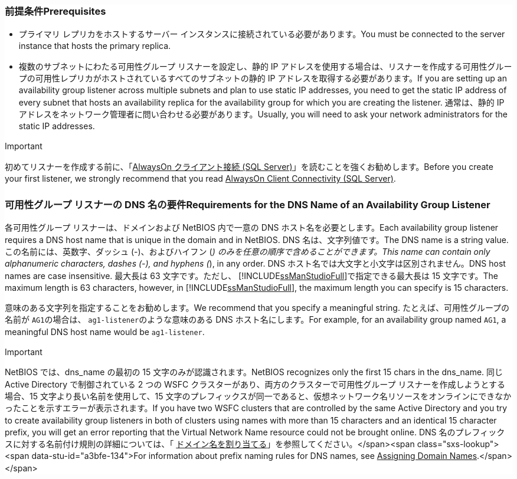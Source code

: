 ###  <a name="prerequisites"></a><a name="Prerequisites"></a> <span data-ttu-id="a3bfe-119">前提条件</span><span class="sxs-lookup"><span data-stu-id="a3bfe-119">Prerequisites</span></span>  
  
-   <span data-ttu-id="a3bfe-120">プライマリ レプリカをホストするサーバー インスタンスに接続されている必要があります。</span><span class="sxs-lookup"><span data-stu-id="a3bfe-120">You must be connected to the server instance that hosts the primary replica.</span></span>  
  
-   <span data-ttu-id="a3bfe-121">複数のサブネットにわたる可用性グループ リスナーを設定し、静的 IP アドレスを使用する場合は、リスナーを作成する可用性グループの可用性レプリカがホストされているすべてのサブネットの静的 IP アドレスを取得する必要があります。</span><span class="sxs-lookup"><span data-stu-id="a3bfe-121">If you are setting up an availability group listener across multiple subnets and plan to use static IP addresses, you need to get the static IP address of every subnet that hosts an availability replica for the availability group for which you are creating the listener.</span></span> <span data-ttu-id="a3bfe-122">通常は、静的 IP アドレスをネットワーク管理者に問い合わせる必要があります。</span><span class="sxs-lookup"><span data-stu-id="a3bfe-122">Usually, you will need to ask your network administrators for the static IP addresses.</span></span>  
  
> [!IMPORTANT]  
>  <span data-ttu-id="a3bfe-123">初めてリスナーを作成する前に、「[AlwaysOn クライアント接続 &#40;SQL Server&#41;](always-on-client-connectivity-sql-server.md)」を読むことを強くお勧めします。</span><span class="sxs-lookup"><span data-stu-id="a3bfe-123">Before you create your first listener, we strongly recommend that you read [AlwaysOn Client Connectivity &#40;SQL Server&#41;](always-on-client-connectivity-sql-server.md).</span></span>  
  
###  <a name="requirements-for-the-dns-name-of-an-availability-group-listener"></a><a name="DNSnameReqs"></a> <span data-ttu-id="a3bfe-124">可用性グループ リスナーの DNS 名の要件</span><span class="sxs-lookup"><span data-stu-id="a3bfe-124">Requirements for the DNS Name of an Availability Group Listener</span></span>  
 <span data-ttu-id="a3bfe-125">各可用性グループ リスナーは、ドメインおよび NetBIOS 内で一意の DNS ホスト名を必要とします。</span><span class="sxs-lookup"><span data-stu-id="a3bfe-125">Each availability group listener requires a DNS host name that is unique in the domain and in NetBIOS.</span></span> <span data-ttu-id="a3bfe-126">DNS 名は、文字列値です。</span><span class="sxs-lookup"><span data-stu-id="a3bfe-126">The DNS name is a string value.</span></span> <span data-ttu-id="a3bfe-127">この名前には、英数字、ダッシュ (-)、およびハイフン (_) のみを任意の順序で含めることができます。</span><span class="sxs-lookup"><span data-stu-id="a3bfe-127">This name can contain only alphanumeric characters, dashes (-), and hyphens (_), in any order.</span></span> <span data-ttu-id="a3bfe-128">DNS ホスト名では大文字と小文字は区別されません。</span><span class="sxs-lookup"><span data-stu-id="a3bfe-128">DNS host names are case insensitive.</span></span> <span data-ttu-id="a3bfe-129">最大長は 63 文字です。ただし、 [!INCLUDE[ssManStudioFull](../../../includes/ssmanstudiofull-md.md)]で指定できる最大長は 15 文字です。</span><span class="sxs-lookup"><span data-stu-id="a3bfe-129">The maximum length is 63 characters, however, in [!INCLUDE[ssManStudioFull](../../../includes/ssmanstudiofull-md.md)], the maximum length you can specify is 15 characters.</span></span>  
  
 <span data-ttu-id="a3bfe-130">意味のある文字列を指定することをお勧めします。</span><span class="sxs-lookup"><span data-stu-id="a3bfe-130">We recommend that you specify a meaningful string.</span></span> <span data-ttu-id="a3bfe-131">たとえば、可用性グループの名前が `AG1`の場合は、 `ag1-listener`のような意味のある DNS ホスト名にします。</span><span class="sxs-lookup"><span data-stu-id="a3bfe-131">For example, for an availability group named `AG1`, a meaningful DNS host name would be `ag1-listener`.</span></span>  
  
> [!IMPORTANT]  
>  <span data-ttu-id="a3bfe-132">NetBIOS では、dns_name の最初の 15 文字のみが認識されます。</span><span class="sxs-lookup"><span data-stu-id="a3bfe-132">NetBIOS recognizes only the first 15 chars in the dns_name.</span></span> <span data-ttu-id="a3bfe-133">同じ Active Directory で制御されている 2 つの WSFC クラスターがあり、両方のクラスターで可用性グループ リスナーを作成しようとする場合、15 文字より長い名前を使用して、15 文字のプレフィックスが同一であると、仮想ネットワーク名リソースをオンラインにできなかったことを示すエラーが表示されます。</span><span class="sxs-lookup"><span data-stu-id="a3bfe-133">If you have two WSFC clusters that are controlled by the same Active Directory and you try to create availability group listeners in both of clusters using names with more than 15 characters and an identical 15 character prefix, you will get an error reporting that the Virtual Network Name resource could not be brought online.</span></span> <span data-ttu-id="a3bfe-134">DNS 名のプレフィックスに対する名前付け規則の詳細については、「 [ドメイン名を割り当てる](https://technet.microsoft.com/library/cc731265\(WS.10\).aspx)」を参照してください。</span><span class="sxs-lookup"><span data-stu-id="a3bfe-134">For information about prefix naming rules for DNS names, see [Assigning Domain Names](https://technet.microsoft.com/library/cc731265\(WS.10\).aspx).</span></span>  
  